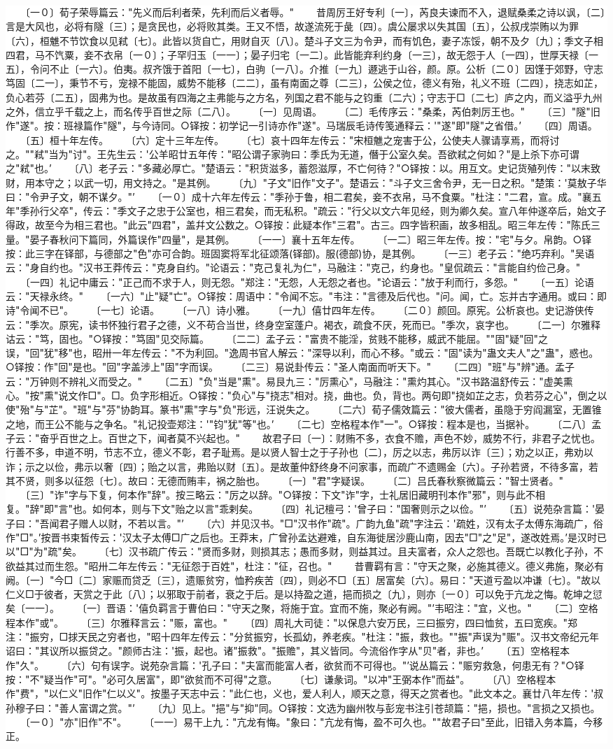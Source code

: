 　　〔一０〕荀子荣辱篇云："先义而后利者荣，先利而后义者辱。"
　　昔周厉王好专利〔一〕，芮良夫谏而不入，退赋桑柔之诗以讽，〔二〕言是大风也，必将有隧〔三〕；是贪民也，必将败其类。王又不悟，故遂流死于彘〔四〕。虞公屡求以失其国〔五〕，公叔戌崇贿以为罪〔六〕，桓魋不节饮食以见弒〔七〕。此皆以货自亡，用财自灭〔八〕。楚斗子文三为令尹，而有饥色，妻子冻馁，朝不及夕〔九〕；季文子相四君，马不饩粟，妾不衣帛〔一０〕；子罕归玉〔一一〕；晏子归宅〔一二〕。此皆能弃利约身〔一三〕，故无怨于人〔一四〕，世厚天禄〔一五〕，令问不止〔一六〕。伯夷。叔齐饿于首阳〔一七〕，白驹〔一八〕。介推〔一九〕遯逃于山谷，颜。原。公析〔二０〕因馑于郊野，守志笃固〔二一〕，秉节不亏，宠禄不能固，威势不能移〔二二〕，虽有南面之尊〔二三〕，公侯之位，德义有殆，礼义不班〔二四〕，挠志如芷，负心若芬〔二五〕，固弗为也。是故虽有四海之主弗能与之方名，列国之君不能与之钧重〔二六〕；守志于□〔二七〕庐之内，而义溢乎九州之外，信立乎千载之上，而名传乎百世之际〔二八〕。
　　〔一〕见周语。
　　〔二〕毛传序云："桑柔，芮伯刺厉王也。"
　　〔三〕"隧"旧作"遂"。按：班禄篇作"隧"，与今诗同。○铎按：初学记一引诗亦作"遂"。马瑞辰毛诗传笺通释云：'"遂"即"隧"之省借。’
　　〔四〕周语。
　　〔五〕桓十年左传。
　　〔六〕定十三年左传。
　　〔七〕哀十四年左传云："宋桓魋之宠害于公，公使夫人骤请享焉，而将讨之。""弒"当为"讨"。王先生云：'公羊昭廿五年传："昭公谓子家驹曰：季氏为无道，僭于公室久矣。吾欲弒之何如？"是上杀下亦可谓之"弒"也。’
　　〔八〕老子云："多藏必厚亡。"楚语云："积货滋多，蓄怨滋厚，不亡何待？"○铎按：以。用互文。史记货殖列传："以末致财，用本守之；以武一切，用文持之。"是其例。
　　〔九〕"子文"旧作"文子"。楚语云："斗子文三舍令尹，无一日之积。"楚策：'莫敖子华曰："令尹子文，朝不谋夕。"’
　　〔一０〕成十六年左传云："季孙于鲁，相二君矣，妾不衣帛，马不食粟。"杜注："二君，宣。成。"襄五年"季孙行父卒"，传云："季文子之忠于公室也，相三君矣，而无私积。"疏云："行父以文六年见经，则为卿久矣。宣八年仲遂卒后，始文子得政，故至今为相三君也。"此云"四君"，盖幷文公数之。○铎按：此疑本作"三君"。古三。四字皆积画，故多相乱。昭三年左传："陈氏三量。"晏子春秋问下篇同，外篇误作"四量"，是其例。
　　〔一一〕襄十五年左传。
　　〔一二〕昭三年左传。按："宅"与夕。帛韵。○铎按：此三字在铎部，与德部之"色"亦可合韵。班固窦将军北征颂落(铎部)。服(德部)协，是其例。
　　〔一三〕老子云："绝巧弃利。"吴语云："身自约也。"汉书王莽传云："克身自约。"论语云："克己复礼为仁"，马融注："克己，约身也。"皇侃疏云："言能自约俭己身。"
　　〔一四〕礼记中庸云："正己而不求于人，则无怨。"郑注："无怨，人无怨之者也。"论语云："放于利而行，多怨。"
　　〔一五〕论语云："天禄永终。"
　　〔一六〕"止"疑"亡"。○铎按：周语中："令闻不忘。"韦注："言德及后代也。"问。闻，亡。忘并古字通用。或曰：即诗"令闻不已"。
　　〔一七〕论语。
　　〔一八〕诗小雅。
　　〔一九〕僖廿四年左传。
　　〔二０〕颜回。原宪。公析哀也。史记游侠传云："季次。原宪，读书怀独行君子之德，义不苟合当世，终身空室蓬户。褐衣，疏食不厌，死而已。"季次，哀字也。
　　〔二一〕尔雅释诂云："笃，固也。"○铎按："笃固"见交际篇。
　　〔二二〕孟子云："富贵不能淫，贫贱不能移，威武不能屈。""固"疑"回"之误，"回"犹"移"也，昭卅一年左传云："不为利回。"逸周书官人解云："深导以利，而心不移。"或云："固"读为"蛊文夫人"之"蛊"，惑也。○铎按：作"回"是也。"回"字盖涉上"固"字而误。
　　〔二三〕易说卦传云："圣人南面而听天下。"
　　〔二四〕"班"与"辨"通。孟子云："万钟则不辨礼义而受之。"
　　〔二五〕"负"当是"熏"。易艮九三："厉熏心"，马融注："熏灼其心。"汉书路温舒传云："虚美熏心。"按"熏"说文作□"。□。负字形相近。○铎按："负心"与"挠志"相对。挠，曲也。负，背也。两句即"挠如芷之志，负若芬之心"，倒之以使"殆"与"芷"。"班"与"芬"协韵耳。篆书"熏"字与"负"形远，汪说失之。
　　〔二六〕荀子儒效篇云："彼大儒者，虽隐于穷阎漏室，无置锥之地，而王公不能与之争名。"礼记投壶郑注：'"钧"犹"等"也。’
　　〔二七〕空格程本作"一"。○铎按：程本是也，当据补。
　　〔二八〕孟子云："奋乎百世之上。百世之下，闻者莫不兴起也。"
　　故君子曰〔一〕：财贿不多，衣食不赡，声色不妙，威势不行，非君子之忧也。行善不多，申道不明，节志不立，德义不彰，君子耻焉。是以贤人智士之于子孙也〔二〕，厉之以志，弗厉以诈〔三〕；劝之以正，弗劝以诈；示之以俭，弗示以奢〔四〕；贻之以言，弗贻以财〔五〕。是故董仲舒终身不问家事，而疏广不遗赐金〔六〕。子孙若贤，不待多富，若其不贤，则多以征怨〔七〕。故曰：无德而贿丰，祸之胎也。
　　〔一〕"君"字疑误。
　　〔二〕吕氏春秋察微篇云："智士贤者。"
　　〔三〕"诈"字与下复，何本作"辞"。按三略云："厉之以辞。"○铎按：下文"诈"字，士礼居旧藏明刊本作"邪"，则与此不相复。"辞"即"言"也。如何本，则与下文"贻之以言"乖剌矣。
　　〔四〕礼记檀弓：'曾子曰："国奢则示之以俭。"’
　　〔五〕说苑杂言篇：'晏子曰："吾闻君子赠人以财，不若以言。"’
　　〔六〕并见汉书。"□"汉书作"疏"。广韵九鱼"疏"字注云：'疏姓，汉有太子太傅东海疏广，俗作"□"。’按晋书束皙传云：'汉太子太傅□广之后也。王莽末，广曾孙孟达避难，自东海徙居沙鹿山南，因去"□"之"足"，遂改姓焉。’是汉时已以"□"为"疏"矣。
　　〔七〕汉书疏广传云："贤而多财，则损其志；愚而多财，则益其过。且夫富者，众人之怨也。吾既亡以教化子孙，不欲益其过而生怨。"昭卅二年左传云："无征怨于百姓"，杜注："征，召也。"
　　昔曹羁有言："守天之聚，必施其德义。德义弗施，聚必有阙。〔一〕"今□〔二〕家赈而贷乏〔三〕，遗赈贫穷，恤矜疾苦〔四〕，则必不□〔五〕居富矣〔六〕。易曰："天道亏盈以冲谦〔七〕。"故以仁义□于彼者，天赏之于此〔八〕；以邪取于前者，衰之于后。是以持盈之道，挹而损之〔九〕，则亦〔一０〕可以免于亢龙之悔。乾坤之愆矣〔一一〕。
　　〔一〕晋语：'僖负羁言于曹伯曰："守天之聚，将施于宜。宜而不施，聚必有阙。"’韦昭注："宜，义也。"
　　〔二〕空格程本作"或"。
　　〔三〕尔雅释言云："赈，富也。"
　　〔四〕周礼大司徒："以保息六安万民，三曰振穷，四曰恤贫，五曰宽疾。"郑注："振穷，□捄天民之穷者也，"昭十四年左传云："分贫振穷，长孤幼，养老疾。"杜注："振，救也。""振"声误为"赈"。汉书文帝纪元年诏曰："其议所以振贷之。"颜师古注：'振，起也。诸"振救"。"振赡"，其义皆同。今流俗作字从"贝"者，非也。’
　　〔五〕空格程本作"久"。
　　〔六〕句有误字。说苑杂言篇：'孔子曰："夫富而能富人者，欲贫而不可得也。"’说丛篇云："赈穷救急，何患无有？"○铎按："不"疑当作"可"。"必可久居富"，即"欲贫而不可得"之意。
　　〔七〕谦彖词。"以冲"王弼本作"而益"。
　　〔八〕空格程本作"费"，"以仁义"旧作"仁以义"。按墨子天志中云："此仁也，义也，爱人利人，顺天之意，得天之赏者也。"此文本之。襄廿八年左传：'叔孙穆子曰："善人富谓之赏。"’
　　〔九〕见上。"挹"与"抑"同。○铎按：文选为幽州牧与彭宠书注引苍颉篇："挹，损也。"言损之又损也。
　　〔一０〕"亦"旧作"不"。
　　〔一一〕易干上九："亢龙有悔。"象曰："亢龙有悔，盈不可久也。""故君子曰"至此，旧错入务本篇，今移正。
